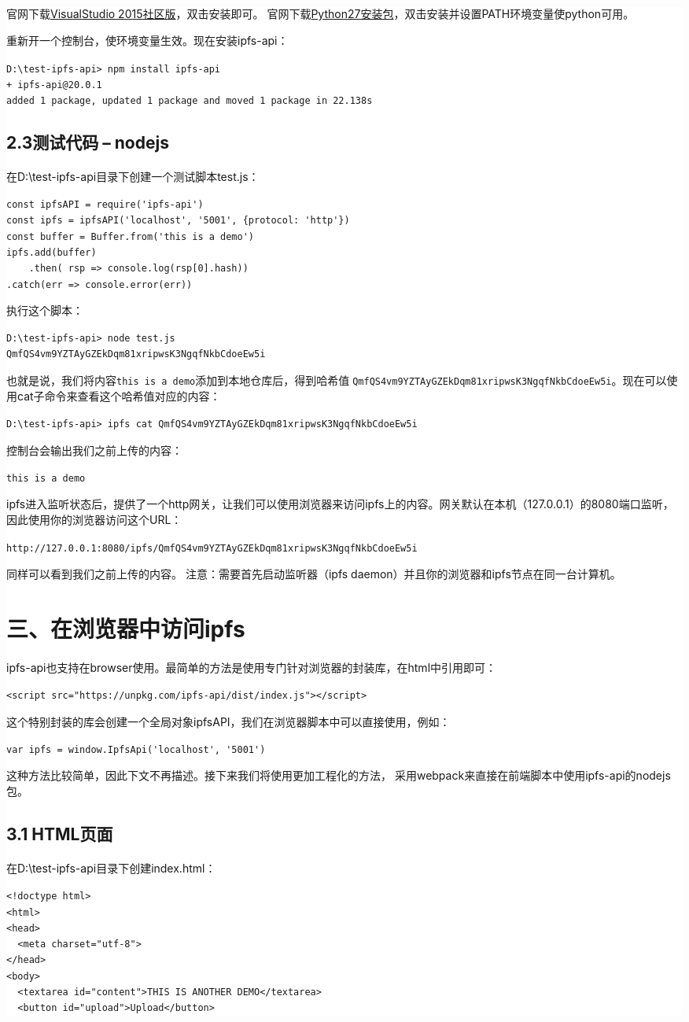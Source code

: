 官网下载[VisualStudio 2015社区版](https://www.visualstudio.com/thank-you-downloading-visual-studio/?sku=Community&rel=15)，双击安装即可。
官网下载[Python27安装包](https://www.python.org/download/releases/2.7/)，双击安装并设置PATH环境变量使python可用。

重新开一个控制台，使环境变量生效。现在安装ipfs-api：
```
D:\test-ipfs-api> npm install ipfs-api
+ ipfs-api@20.0.1
added 1 package, updated 1 package and moved 1 package in 22.138s
```
## 2.3测试代码 – nodejs
在D:\test-ipfs-api目录下创建一个测试脚本test.js：
```
const ipfsAPI = require('ipfs-api')
const ipfs = ipfsAPI('localhost', '5001', {protocol: 'http'})
const buffer = Buffer.from('this is a demo')
ipfs.add(buffer)
    .then( rsp => console.log(rsp[0].hash))
.catch(err => console.error(err))
```
执行这个脚本：
```
D:\test-ipfs-api> node test.js
QmfQS4vm9YZTAyGZEkDqm81xripwsK3NgqfNkbCdoeEw5i
```
也就是说，我们将内容`this is a demo`添加到本地仓库后，得到哈希值
`QmfQS4vm9YZTAyGZEkDqm81xripwsK3NgqfNkbCdoeEw5i`。现在可以使用cat子命令来查看这个哈希值对应的内容：
```
D:\test-ipfs-api> ipfs cat QmfQS4vm9YZTAyGZEkDqm81xripwsK3NgqfNkbCdoeEw5i                                                      
```
控制台会输出我们之前上传的内容：
```
this is a demo
```
ipfs进入监听状态后，提供了一个http网关，让我们可以使用浏览器来访问ipfs上的内容。网关默认在本机（127.0.0.1）的8080端口监听，因此使用你的浏览器访问这个URL：
```
http://127.0.0.1:8080/ipfs/QmfQS4vm9YZTAyGZEkDqm81xripwsK3NgqfNkbCdoeEw5i
```
同样可以看到我们之前上传的内容。
注意：需要首先启动监听器（ipfs daemon）并且你的浏览器和ipfs节点在同一台计算机。
 
# 三、在浏览器中访问ipfs
ipfs-api也支持在browser使用。最简单的方法是使用专门针对浏览器的封装库，在html中引用即可：
```
<script src="https://unpkg.com/ipfs-api/dist/index.js"></script>
```
这个特别封装的库会创建一个全局对象ipfsAPI，我们在浏览器脚本中可以直接使用，例如：
```
var ipfs = window.IpfsApi('localhost', '5001')
```
这种方法比较简单，因此下文不再描述。接下来我们将使用更加工程化的方法，
采用webpack来直接在前端脚本中使用ipfs-api的nodejs包。
## 3.1 HTML页面
在D:\test-ipfs-api目录下创建index.html：
```
<!doctype html>
<html>
<head>
  <meta charset="utf-8">
</head>
<body>
  <textarea id="content">THIS IS ANOTHER DEMO</textarea>
  <button id="upload">Upload</button>
```